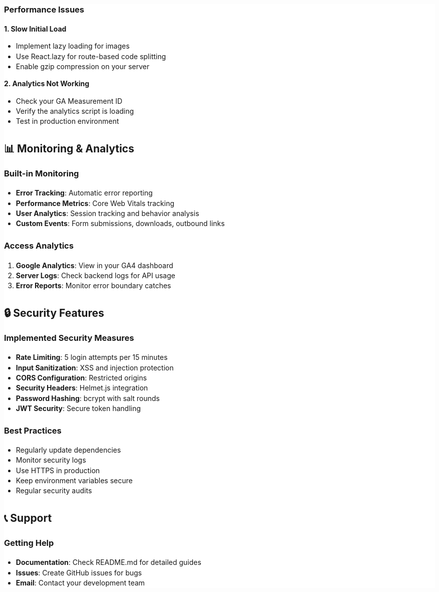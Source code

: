 ### Performance Issues

**1. Slow Initial Load**
- Implement lazy loading for images
- Use React.lazy for route-based code splitting
- Enable gzip compression on your server

**2. Analytics Not Working**
- Check your GA Measurement ID
- Verify the analytics script is loading
- Test in production environment

## 📊 Monitoring & Analytics

### Built-in Monitoring
- **Error Tracking**: Automatic error reporting
- **Performance Metrics**: Core Web Vitals tracking
- **User Analytics**: Session tracking and behavior analysis
- **Custom Events**: Form submissions, downloads, outbound links

### Access Analytics
1. **Google Analytics**: View in your GA4 dashboard
2. **Server Logs**: Check backend logs for API usage
3. **Error Reports**: Monitor error boundary catches

## 🔒 Security Features

### Implemented Security Measures
- **Rate Limiting**: 5 login attempts per 15 minutes
- **Input Sanitization**: XSS and injection protection
- **CORS Configuration**: Restricted origins
- **Security Headers**: Helmet.js integration
- **Password Hashing**: bcrypt with salt rounds
- **JWT Security**: Secure token handling

### Best Practices
- Regularly update dependencies
- Monitor security logs
- Use HTTPS in production
- Keep environment variables secure
- Regular security audits

## 📞 Support

### Getting Help
- **Documentation**: Check README.md for detailed guides
- **Issues**: Create GitHub issues for bugs
- **Email**: Contact your development team

